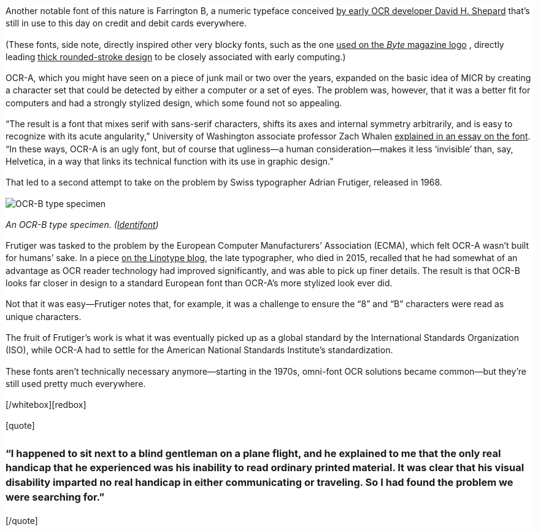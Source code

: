 Another notable font of this nature is Farrington B, a numeric typeface conceived [by early OCR developer David H. Shepard](http://www.nytimes.com/2007/12/11/us/11shepard.html) that’s still in use to this day on credit and debit cards everywhere.

(These fonts, side note, directly inspired other very blocky fonts, such as the one [used on the *Byte* magazine logo](https://fontsinuse.com/uses/7902/byte-magazine-covers-1976-84) , directly leading [thick rounded-stroke design](https://www.mercerdesign.com/true-story-westminster-font/) to be closely associated with early computing.)

OCR-A, which you might have seen on a piece of junk mail or two over the years, expanded on the basic idea of MICR by creating a character set that could be detected by either a computer or a set of eyes. The problem was, however, that it was a better fit for computers and had a strongly stylized design, which some found not so appealing.

“The result is a font that mixes serif with sans-serif characters, shifts its axes and internal symmetry arbitrarily, and is easy to recognize with its acute angularity,” University of Washington associate professor Zach Whalen [explained in an essay on the font](http://www.zachwhalen.net/posts/ocr-and-the-vestigial-aesthetics-of-machine-vision/). “In these ways, OCR-A is an ugly font, but of course that ugliness—a human consideration—makes it less ‘invisible’ than, say, Helvetica, in a way that links its technical function with its use in graphic design.”

That led to a second attempt to take on the problem by Swiss typographer Adrian Frutiger, released in 1968.

![OCR-B type specimen](http://tedium.imgix.net/2017/03/0323_ocrb.jpg)

*An OCR-B type specimen. ([Identifont](http://www.identifont.com/similar?SS))*

Frutiger was tasked to the problem by the European Computer Manufacturers’ Association (ECMA), which felt OCR-A wasn’t built for humans’ sake. In a piece [on the Linotype blog](https://www.linotype.com/793-12663/the-big-ocr-b-project.html), the late typographer, who died in 2015, recalled that he had somewhat of an advantage as OCR reader technology had improved significantly, and was able to pick up finer details. The result is that OCR-B looks far closer in design to a standard European font than OCR-A’s more stylized look ever did.

Not that it was easy—Frutiger notes that, for example, it was a challenge to ensure the “8” and “B” characters were read as unique characters.

The fruit of Frutiger’s work is what it was eventually picked up as a global standard by the International Standards Organization (ISO), while OCR-A had to settle for the American National Standards Institute’s standardization.

These fonts aren’t technically necessary anymore—starting in the 1970s, omni-font OCR solutions became common—but they’re still used pretty much everywhere.

[/whitebox][redbox]

[quote]
### “I happened to sit next to a blind gentleman on a plane flight, and he explained to me that the only real handicap that he experienced was his inability to read ordinary printed material. It was clear that his visual disability imparted no real handicap in either communicating or traveling. So I had found the problem we were searching for.”
[/quote]
